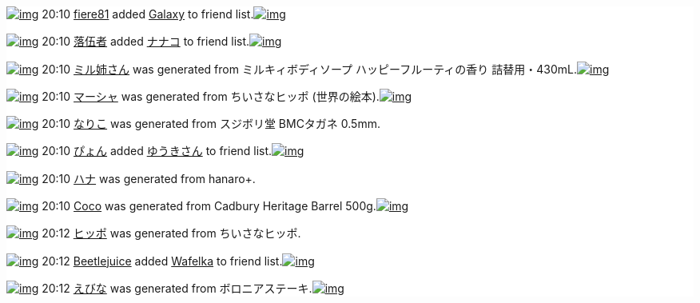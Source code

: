 [![img](http://img43.imageshack.us/img43/5715/85x1.jpg)](http://www.barcodekanojo.com/user/372174/fiere81) 20:10 [fiere81](http://www.barcodekanojo.com/user/372174/fiere81) added [Galaxy](http://www.barcodekanojo.com/kanojo/2535811/Galaxy) to friend list.[![img](http://kacdn01.appspot.com/4719900891283456/f928a.png)](http://www.barcodekanojo.com/kanojo/2535811/Galaxy)

[![img](http://img405.imageshack.us/img405/6502/3lvu.jpg)](http://www.barcodekanojo.com/user/360629/%E8%90%BD%E4%BC%8D%E8%80%85) 20:10 [落伍者](http://www.barcodekanojo.com/user/360629/%E8%90%BD%E4%BC%8D%E8%80%85) added [ナナコ](http://www.barcodekanojo.com/kanojo/528835/%E3%83%8A%E3%83%8A%E3%82%B3) to friend list.[![img](http://kacdn05.appspot.com/5143853354975232/1105.png)](http://www.barcodekanojo.com/kanojo/528835/%E3%83%8A%E3%83%8A%E3%82%B3)

[![img](http://img845.imageshack.us/img845/1909/3lza.png)](http://www.barcodekanojo.com/kanojo/2601341/%E3%83%9F%E3%83%AB%E5%A7%89%E3%81%95%E3%82%93) 20:10 [ミル姉さん](http://www.barcodekanojo.com/kanojo/2601341/%E3%83%9F%E3%83%AB%E5%A7%89%E3%81%95%E3%82%93) was generated from ミルキィボディソープ ハッピーフルーティの香り 詰替用・430mL.[![img](http://kacdn04.appspot.com/5948528631218176/a158.jpg)](http://www.barcodekanojo.com/product_images/barcode/4264133/1349236184/%E3%83%9F%E3%83%AB%E3%82%AD%E3%82%A3%E3%83%9C%E3%83%87%E3%82%A3%E3%82%BD%E3%83%BC%E3%83%97%20%E3%83%8F%E3%83%83%E3%83%94%E3%83%BC%E3%83%95%E3%83%AB%E3%83%BC%E3%83%86%E3%82%A3%E3%81%AE%E9%A6%99%E3%82%8A.jpg)

[![img](http://kacdn02.appspot.com/4865218693824512/2f0d.png)](http://www.barcodekanojo.com/kanojo/2601342/%E3%83%9E%E3%83%BC%E3%82%B7%E3%83%A3) 20:10 [マーシャ](http://www.barcodekanojo.com/kanojo/2601342/%E3%83%9E%E3%83%BC%E3%82%B7%E3%83%A3) was generated from ちいさなヒッポ (世界の絵本).[![img](http://kacdn04.appspot.com/5200328148385792/727c.jpg)](http://www.barcodekanojo.com/product_images/barcode/5083676/1383476994/%E3%81%A1%E3%81%84%E3%81%95%E3%81%AA%E3%83%92%E3%83%83%E3%83%9D%20%28%E4%B8%96%E7%95%8C%E3%81%AE%E7%B5%B5%E6%9C%AC%29.jpg)

[![img](http://kacdn04.appspot.com/6408605527965696/7c4a.png)](http://www.barcodekanojo.com/kanojo/2601343/%E3%81%AA%E3%82%8A%E3%81%93) 20:10 [なりこ](http://www.barcodekanojo.com/kanojo/2601343/%E3%81%AA%E3%82%8A%E3%81%93) was generated from スジボリ堂 BMCタガネ 0.5mm.

[![img](http://img809.imageshack.us/img809/7839/jvqy.jpg)](http://www.barcodekanojo.com/user/257817/%E3%81%B4%E3%82%87%E3%82%93) 20:10 [ぴょん](http://www.barcodekanojo.com/user/257817/%E3%81%B4%E3%82%87%E3%82%93) added [ゆうきさん](http://www.barcodekanojo.com/kanojo/1615784/%E3%82%86%E3%81%86%E3%81%8D%E3%81%95%E3%82%93) to friend list.[![img](http://kacdn05.appspot.com/5933354243325952/b9b4.png)](http://www.barcodekanojo.com/kanojo/1615784/%E3%82%86%E3%81%86%E3%81%8D%E3%81%95%E3%82%93)

[![img](http://kacdn02.appspot.com/5688164224073728/27c1.png)](http://www.barcodekanojo.com/kanojo/2601344/%E3%83%8F%E3%83%8A) 20:10 [ハナ](http://www.barcodekanojo.com/kanojo/2601344/%E3%83%8F%E3%83%8A) was generated from hanaro+.

[![img](http://kacdn04.appspot.com/4835939633332224/fe6e.png)](http://www.barcodekanojo.com/kanojo/2601345/Coco) 20:10 [Coco](http://www.barcodekanojo.com/kanojo/2601345/Coco) was generated from Cadbury Heritage Barrel 500g.[![img](http://kacdn01.appspot.com/5891134043717632/ba8b.jpg)](http://www.barcodekanojo.com/product_images/barcode/5083680/1383477059/Cadbury%20Heritage%20Barrel%20500g.jpg)

[![img](http://kacdn01.appspot.com/6061710683144192/bc37.png)](http://www.barcodekanojo.com/kanojo/2601346/%E3%83%92%E3%83%83%E3%83%9D) 20:12 [ヒッポ](http://www.barcodekanojo.com/kanojo/2601346/%E3%83%92%E3%83%83%E3%83%9D) was generated from ちいさなヒッポ.

[![img](http://img33.imageshack.us/img33/4518/gmy9.jpg)](http://www.barcodekanojo.com/user/409282/Beetlejuice) 20:12 [Beetlejuice](http://www.barcodekanojo.com/user/409282/Beetlejuice) added [Wafelka](http://www.barcodekanojo.com/kanojo/2564054/Wafelka) to friend list.[![img](http://kacdn01.appspot.com/4732109067386880/1ffa.png)](http://www.barcodekanojo.com/kanojo/2564054/Wafelka)

[![img](http://kacdn04.appspot.com/4781018007470080/cfe8.png)](http://www.barcodekanojo.com/kanojo/2601347/%E3%81%88%E3%81%B3%E3%81%AA) 20:12 [えびな](http://www.barcodekanojo.com/kanojo/2601347/%E3%81%88%E3%81%B3%E3%81%AA) was generated from ボロニアステーキ.[![img](http://kacdn05.appspot.com/4723216874471424/0ac6.jpg)](http://www.barcodekanojo.com/product_images/barcode/5083682/1383477103/%E3%83%9C%E3%83%AD%E3%83%8B%E3%82%A2%E3%82%B9%E3%83%86%E3%83%BC%E3%82%AD.jpg)
